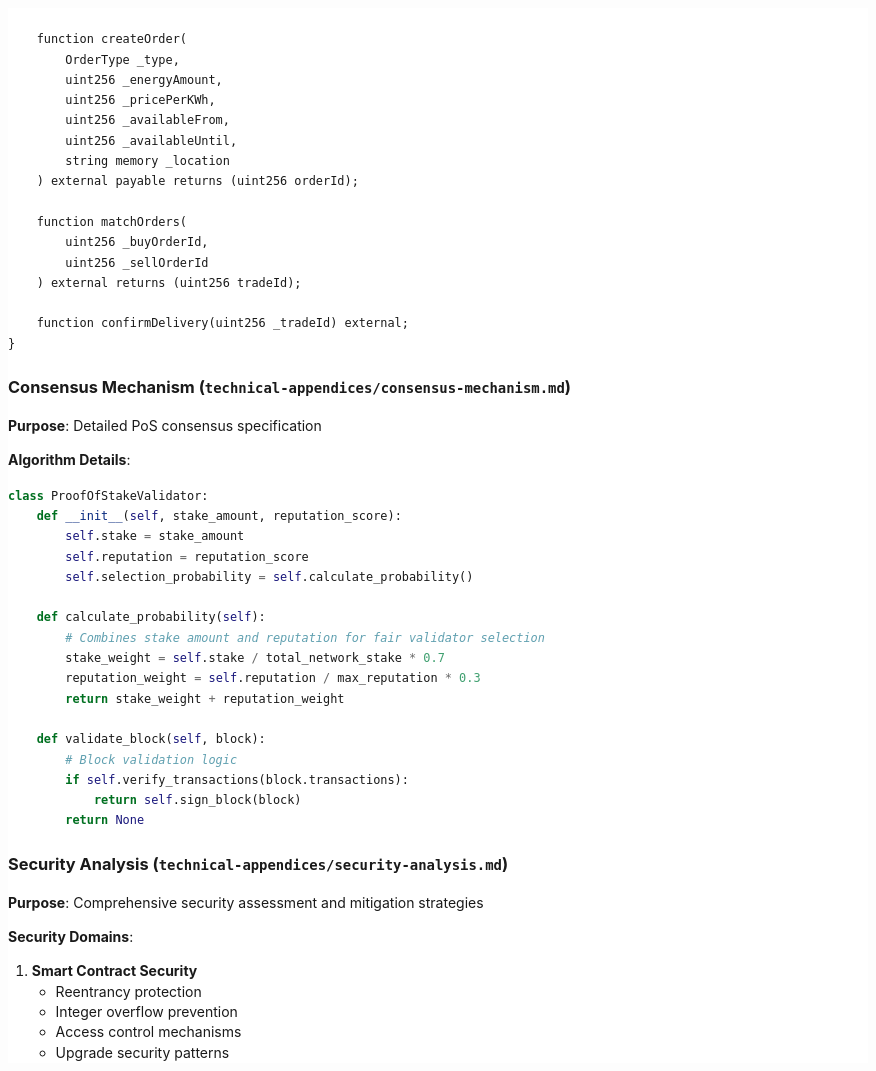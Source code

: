```
    
    function createOrder(
        OrderType _type,
        uint256 _energyAmount,
        uint256 _pricePerKWh,
        uint256 _availableFrom,
        uint256 _availableUntil,
        string memory _location
    ) external payable returns (uint256 orderId);
    
    function matchOrders(
        uint256 _buyOrderId,
        uint256 _sellOrderId
    ) external returns (uint256 tradeId);
    
    function confirmDelivery(uint256 _tradeId) external;
}
```

### Consensus Mechanism (`technical-appendices/consensus-mechanism.md`)
**Purpose**: Detailed PoS consensus specification

**Algorithm Details**:
```python
class ProofOfStakeValidator:
    def __init__(self, stake_amount, reputation_score):
        self.stake = stake_amount
        self.reputation = reputation_score
        self.selection_probability = self.calculate_probability()
    
    def calculate_probability(self):
        # Combines stake amount and reputation for fair validator selection
        stake_weight = self.stake / total_network_stake * 0.7
        reputation_weight = self.reputation / max_reputation * 0.3
        return stake_weight + reputation_weight
    
    def validate_block(self, block):
        # Block validation logic
        if self.verify_transactions(block.transactions):
            return self.sign_block(block)
        return None
```

### Security Analysis (`technical-appendices/security-analysis.md`)
**Purpose**: Comprehensive security assessment and mitigation strategies

**Security Domains**:
1. **Smart Contract Security**
   - Reentrancy protection
   - Integer overflow prevention
   - Access control mechanisms
   - Upgrade security patterns
